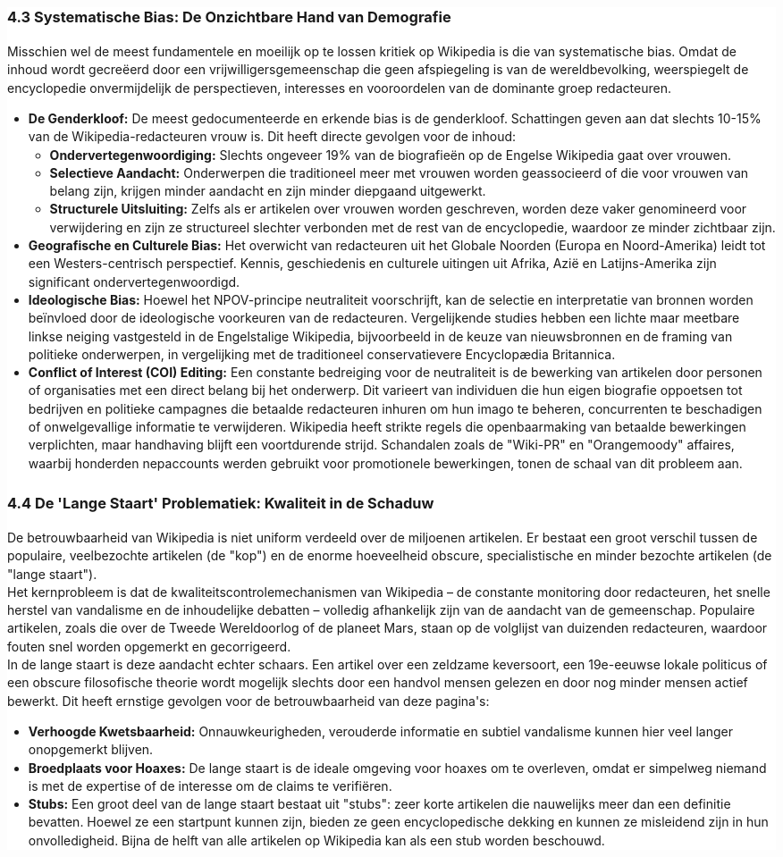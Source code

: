 ### **4.3 Systematische Bias: De Onzichtbare Hand van Demografie**

Misschien wel de meest fundamentele en moeilijk op te lossen kritiek op Wikipedia is die van systematische bias. Omdat de inhoud wordt gecreëerd door een vrijwilligersgemeenschap die geen afspiegeling is van de wereldbevolking, weerspiegelt de encyclopedie onvermijdelijk de perspectieven, interesses en vooroordelen van de dominante groep redacteuren.

* **De Genderkloof:** De meest gedocumenteerde en erkende bias is de genderkloof. Schattingen geven aan dat slechts 10-15% van de Wikipedia-redacteuren vrouw is. Dit heeft directe gevolgen voor de inhoud:  
  * **Ondervertegenwoordiging:** Slechts ongeveer 19% van de biografieën op de Engelse Wikipedia gaat over vrouwen.  
  * **Selectieve Aandacht:** Onderwerpen die traditioneel meer met vrouwen worden geassocieerd of die voor vrouwen van belang zijn, krijgen minder aandacht en zijn minder diepgaand uitgewerkt.  
  * **Structurele Uitsluiting:** Zelfs als er artikelen over vrouwen worden geschreven, worden deze vaker genomineerd voor verwijdering en zijn ze structureel slechter verbonden met de rest van de encyclopedie, waardoor ze minder zichtbaar zijn.  
* **Geografische en Culturele Bias:** Het overwicht van redacteuren uit het Globale Noorden (Europa en Noord-Amerika) leidt tot een Westers-centrisch perspectief. Kennis, geschiedenis en culturele uitingen uit Afrika, Azië en Latijns-Amerika zijn significant ondervertegenwoordigd.  
* **Ideologische Bias:** Hoewel het NPOV-principe neutraliteit voorschrijft, kan de selectie en interpretatie van bronnen worden beïnvloed door de ideologische voorkeuren van de redacteuren. Vergelijkende studies hebben een lichte maar meetbare linkse neiging vastgesteld in de Engelstalige Wikipedia, bijvoorbeeld in de keuze van nieuwsbronnen en de framing van politieke onderwerpen, in vergelijking met de traditioneel conservatievere Encyclopædia Britannica.  
* **Conflict of Interest (COI) Editing:** Een constante bedreiging voor de neutraliteit is de bewerking van artikelen door personen of organisaties met een direct belang bij het onderwerp. Dit varieert van individuen die hun eigen biografie oppoetsen tot bedrijven en politieke campagnes die betaalde redacteuren inhuren om hun imago te beheren, concurrenten te beschadigen of onwelgevallige informatie te verwijderen. Wikipedia heeft strikte regels die openbaarmaking van betaalde bewerkingen verplichten, maar handhaving blijft een voortdurende strijd. Schandalen zoals de "Wiki-PR" en "Orangemoody" affaires, waarbij honderden nepaccounts werden gebruikt voor promotionele bewerkingen, tonen de schaal van dit probleem aan.

### **4.4 De 'Lange Staart' Problematiek: Kwaliteit in de Schaduw**

De betrouwbaarheid van Wikipedia is niet uniform verdeeld over de miljoenen artikelen. Er bestaat een groot verschil tussen de populaire, veelbezochte artikelen (de "kop") en de enorme hoeveelheid obscure, specialistische en minder bezochte artikelen (de "lange staart").  
Het kernprobleem is dat de kwaliteitscontrolemechanismen van Wikipedia – de constante monitoring door redacteuren, het snelle herstel van vandalisme en de inhoudelijke debatten – volledig afhankelijk zijn van de aandacht van de gemeenschap. Populaire artikelen, zoals die over de Tweede Wereldoorlog of de planeet Mars, staan op de volglijst van duizenden redacteuren, waardoor fouten snel worden opgemerkt en gecorrigeerd.  
In de lange staart is deze aandacht echter schaars. Een artikel over een zeldzame keversoort, een 19e-eeuwse lokale politicus of een obscure filosofische theorie wordt mogelijk slechts door een handvol mensen gelezen en door nog minder mensen actief bewerkt. Dit heeft ernstige gevolgen voor de betrouwbaarheid van deze pagina's:

* **Verhoogde Kwetsbaarheid:** Onnauwkeurigheden, verouderde informatie en subtiel vandalisme kunnen hier veel langer onopgemerkt blijven.  
* **Broedplaats voor Hoaxes:** De lange staart is de ideale omgeving voor hoaxes om te overleven, omdat er simpelweg niemand is met de expertise of de interesse om de claims te verifiëren.  
* **Stubs:** Een groot deel van de lange staart bestaat uit "stubs": zeer korte artikelen die nauwelijks meer dan een definitie bevatten. Hoewel ze een startpunt kunnen zijn, bieden ze geen encyclopedische dekking en kunnen ze misleidend zijn in hun onvolledigheid. Bijna de helft van alle artikelen op Wikipedia kan als een stub worden beschouwd.
